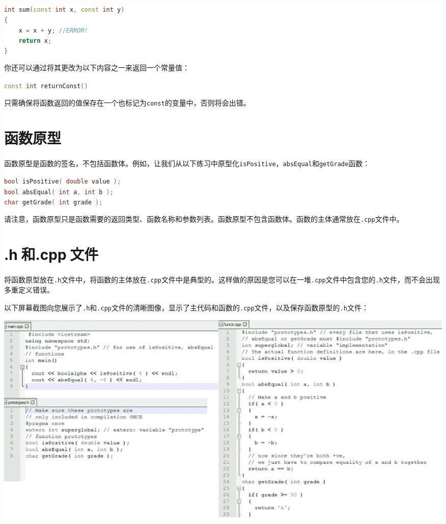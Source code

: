 ```cpp
int sum(const int x, const int y)
{
    x = x + y; //ERROR!
    return x;
}
```

你还可以通过将其更改为以下内容之一来返回一个常量值：

```cpp
const int returnConst()
```

只需确保将函数返回的值保存在一个也标记为`const`的变量中，否则将会出错。

# 函数原型

函数原型是函数的签名，不包括函数体。例如，让我们从以下练习中原型化`isPositive`，`absEqual`和`getGrade`函数：

```cpp
bool isPositive( double value ); 
bool absEqual( int a, int b ); 
char getGrade( int grade ); 
```

请注意，函数原型只是函数需要的返回类型、函数名称和参数列表。函数原型不包含函数体。函数的主体通常放在`.cpp`文件中。

# .h 和.cpp 文件

将函数原型放在`.h`文件中，将函数的主体放在`.cpp`文件中是典型的。这样做的原因是您可以在一堆`.cpp`文件中包含您的`.h`文件，而不会出现多重定义错误。

以下屏幕截图向您展示了`.h`和`.cpp`文件的清晰图像，显示了主代码和函数的`.cpp`文件，以及保存函数原型的`.h`文件：

![](img/95086156-bec4-4b0d-bb04-96ccf2f21185.jpg)
